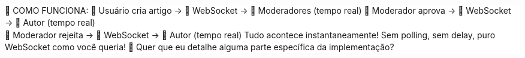 📱 COMO FUNCIONA:
👤 Usuário cria artigo → 📡 WebSocket → 👮 Moderadores (tempo real)
👮 Moderador aprova → 📡 WebSocket → 👤 Autor (tempo real)  
👮 Moderador rejeita → 📡 WebSocket → 👤 Autor (tempo real)
Tudo acontece instantaneamente! Sem polling, sem delay, puro WebSocket como você queria! 🎯
Quer que eu detalhe alguma parte específica da implementação?
